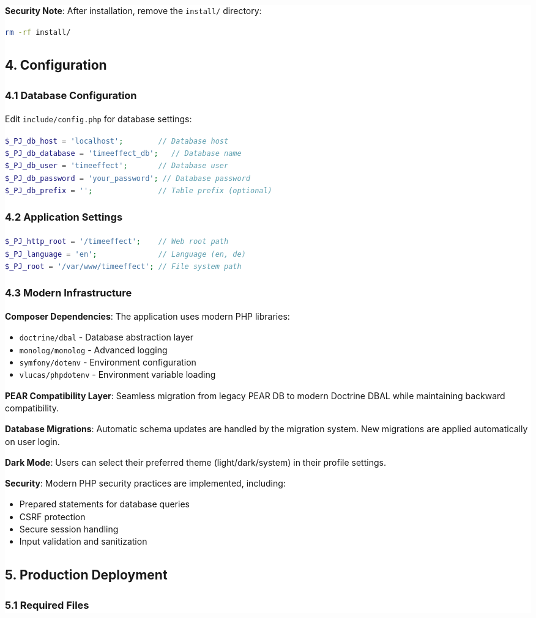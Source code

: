 **Security Note**: After installation, remove the `install/` directory:
```bash
rm -rf install/
```

## 4. Configuration

### 4.1 Database Configuration

Edit `include/config.php` for database settings:

```php
$_PJ_db_host = 'localhost';        // Database host
$_PJ_db_database = 'timeeffect_db';   // Database name
$_PJ_db_user = 'timeeffect';       // Database user
$_PJ_db_password = 'your_password'; // Database password
$_PJ_db_prefix = '';               // Table prefix (optional)
```

### 4.2 Application Settings

```php
$_PJ_http_root = '/timeeffect';    // Web root path
$_PJ_language = 'en';              // Language (en, de)
$_PJ_root = '/var/www/timeeffect'; // File system path
```

### 4.3 Modern Infrastructure

**Composer Dependencies**: The application uses modern PHP libraries:
- `doctrine/dbal` - Database abstraction layer
- `monolog/monolog` - Advanced logging
- `symfony/dotenv` - Environment configuration
- `vlucas/phpdotenv` - Environment variable loading

**PEAR Compatibility Layer**: Seamless migration from legacy PEAR DB to modern Doctrine DBAL while maintaining backward compatibility.

**Database Migrations**: Automatic schema updates are handled by the migration system. New migrations are applied automatically on user login.

**Dark Mode**: Users can select their preferred theme (light/dark/system) in their profile settings.

**Security**: Modern PHP security practices are implemented, including:
- Prepared statements for database queries
- CSRF protection
- Secure session handling
- Input validation and sanitization

## 5. Production Deployment

### 5.1 Required Files
